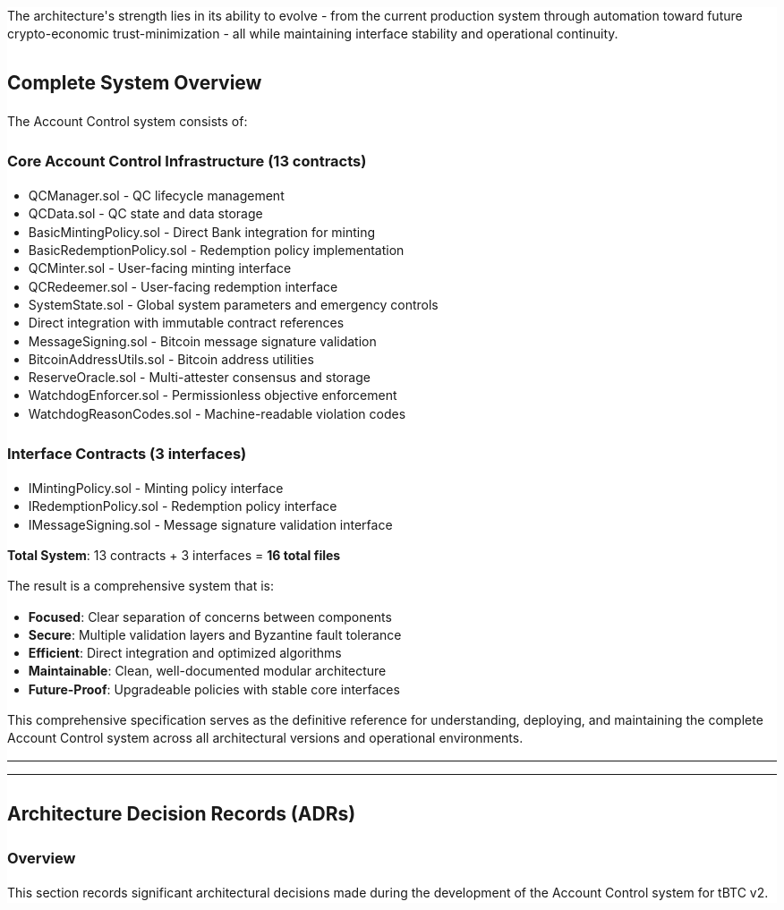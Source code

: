 The architecture's strength lies in its ability to evolve - from the current production system through automation toward future crypto-economic trust-minimization - all while maintaining interface stability and operational continuity.

## Complete System Overview

The Account Control system consists of:

### Core Account Control Infrastructure (13 contracts)

- QCManager.sol - QC lifecycle management
- QCData.sol - QC state and data storage
- BasicMintingPolicy.sol - Direct Bank integration for minting
- BasicRedemptionPolicy.sol - Redemption policy implementation
- QCMinter.sol - User-facing minting interface
- QCRedeemer.sol - User-facing redemption interface
- SystemState.sol - Global system parameters and emergency controls
- Direct integration with immutable contract references
- MessageSigning.sol - Bitcoin message signature validation
- BitcoinAddressUtils.sol - Bitcoin address utilities
- ReserveOracle.sol - Multi-attester consensus and storage
- WatchdogEnforcer.sol - Permissionless objective enforcement
- WatchdogReasonCodes.sol - Machine-readable violation codes

### Interface Contracts (3 interfaces)

- IMintingPolicy.sol - Minting policy interface
- IRedemptionPolicy.sol - Redemption policy interface
- IMessageSigning.sol - Message signature validation interface

**Total System**: 13 contracts + 3 interfaces = **16 total files**

The result is a comprehensive system that is:

- **Focused**: Clear separation of concerns between components
- **Secure**: Multiple validation layers and Byzantine fault tolerance
- **Efficient**: Direct integration and optimized algorithms
- **Maintainable**: Clean, well-documented modular architecture
- **Future-Proof**: Upgradeable policies with stable core interfaces

This comprehensive specification serves as the definitive reference for understanding, deploying, and maintaining the complete Account Control system across all architectural versions and operational environments.

---

---

## Architecture Decision Records (ADRs)

### Overview

This section records significant architectural decisions made during the development of the Account Control system for tBTC v2.
